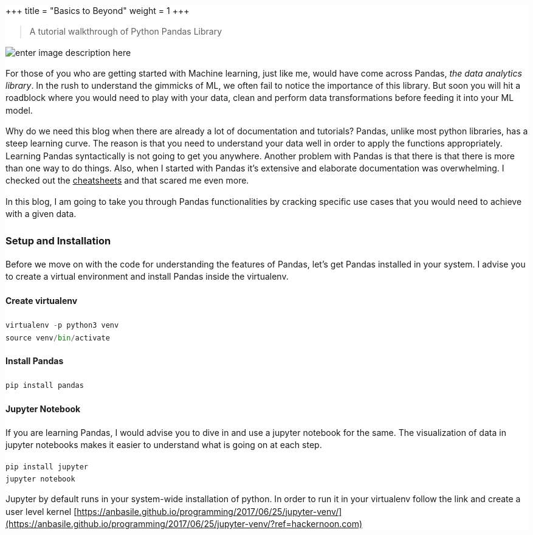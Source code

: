 +++
title = "Basics to Beyond"
weight = 1
+++

>  A tutorial walkthrough of Python Pandas Library

![enter image description here](https://iqrablogger.com/wp-content/uploads/2020/03/574-5747046_python-pandas-logo-transparent-hd-png-download.png)

For those of you who are getting started with Machine learning, just like me, would have come across Pandas,  _the data analytics library_. In the rush to understand the gimmicks of ML, we often fail to notice the importance of this library. But soon you will hit a roadblock where you would need to play with your data, clean and perform data transformations before feeding it into your ML model.

Why do we need this blog when there are already a lot of documentation and tutorials? Pandas, unlike most python libraries, has a steep learning curve. The reason is that you need to understand your data well in order to apply the functions appropriately. Learning Pandas syntactically is not going to get you anywhere. Another problem with Pandas is that there is that there is more than one way to do things. Also, when I started with Pandas it’s extensive and elaborate documentation was overwhelming. I checked out the  [cheatsheets](https://www.google.com/search?q=pandas%20cheetsheets&oq=pandas%20cheetsheets&aqs=chrome..69i57.3801j0j7&sourceid=chrome&ie=UTF-8&ref=hackernoon.com)  and that scared me even more.

In this blog, I am going to take you through Pandas functionalities by cracking specific use cases that you would need to achieve with a given data.

### Setup and Installation

Before we move on with the code for understanding the features of Pandas, let’s get Pandas installed in your system. I advise you to create a virtual environment and install Pandas inside the virtualenv.

#### Create virtualenv

```python
virtualenv -p python3 venv
source venv/bin/activate
```

#### Install Pandas

```python
pip install pandas
```

#### Jupyter Notebook

If you are learning Pandas, I would advise you to dive in and use a jupyter notebook for the same. The visualization of data in jupyter notebooks makes it easier to understand what is going on at each step.

```python
pip install jupyter
jupyter notebook
```

Jupyter by default runs in your system-wide installation of python. In order to run it in your virtualenv follow the link and create a user level kernel  [https://anbasile.github.io/programming/2017/06/25/jupyter-venv/](https://anbasile.github.io/programming/2017/06/25/jupyter-venv/?ref=hackernoon.com)

